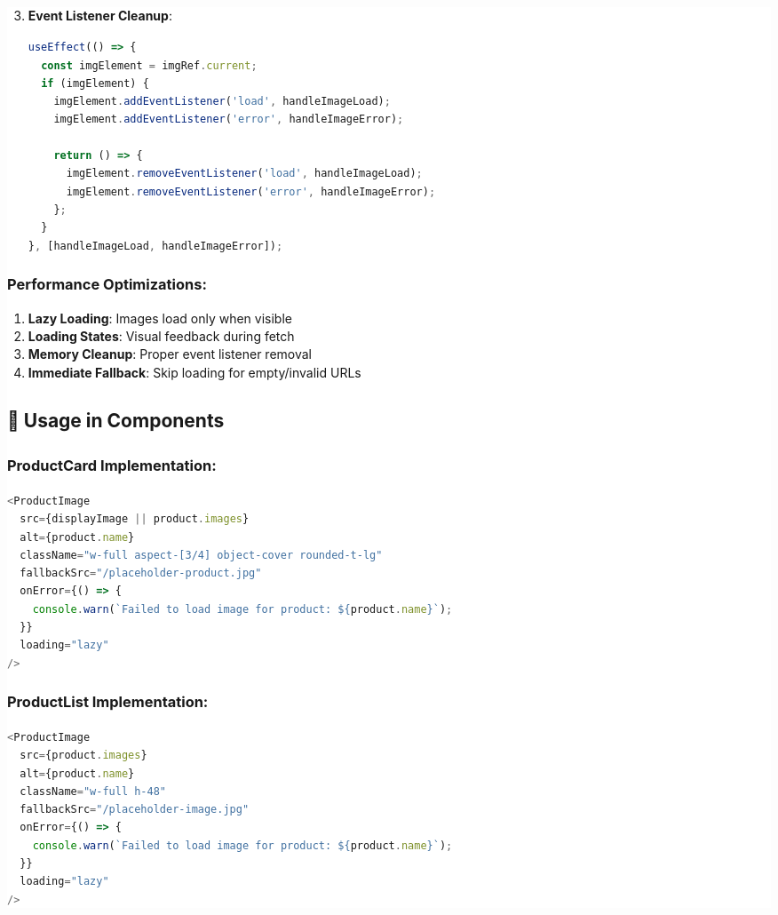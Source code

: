3. **Event Listener Cleanup**:
   ```typescript
   useEffect(() => {
     const imgElement = imgRef.current;
     if (imgElement) {
       imgElement.addEventListener('load', handleImageLoad);
       imgElement.addEventListener('error', handleImageError);
       
       return () => {
         imgElement.removeEventListener('load', handleImageLoad);
         imgElement.removeEventListener('error', handleImageError);
       };
     }
   }, [handleImageLoad, handleImageError]);
   ```

### Performance Optimizations:

1. **Lazy Loading**: Images load only when visible
2. **Loading States**: Visual feedback during fetch
3. **Memory Cleanup**: Proper event listener removal
4. **Immediate Fallback**: Skip loading for empty/invalid URLs

## 🎯 Usage in Components

### ProductCard Implementation:
```typescript
<ProductImage
  src={displayImage || product.images}
  alt={product.name}
  className="w-full aspect-[3/4] object-cover rounded-t-lg"
  fallbackSrc="/placeholder-product.jpg"
  onError={() => {
    console.warn(`Failed to load image for product: ${product.name}`);
  }}
  loading="lazy"
/>
```

### ProductList Implementation:
```typescript
<ProductImage
  src={product.images}
  alt={product.name}
  className="w-full h-48"
  fallbackSrc="/placeholder-image.jpg"
  onError={() => {
    console.warn(`Failed to load image for product: ${product.name}`);
  }}
  loading="lazy"
/>
```
